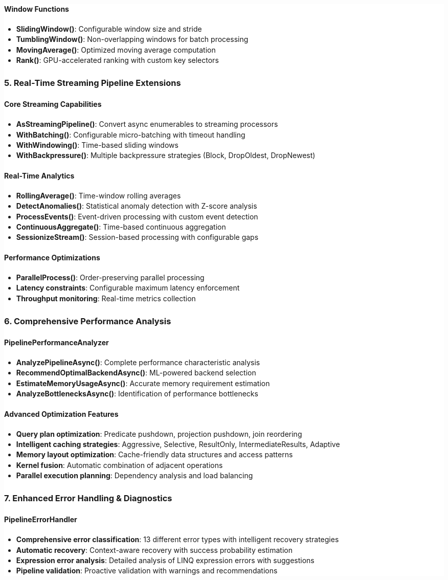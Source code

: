 #### Window Functions
- **SlidingWindow()**: Configurable window size and stride
- **TumblingWindow()**: Non-overlapping windows for batch processing
- **MovingAverage()**: Optimized moving average computation
- **Rank()**: GPU-accelerated ranking with custom key selectors

### 5. **Real-Time Streaming Pipeline Extensions**

#### Core Streaming Capabilities
- **AsStreamingPipeline()**: Convert async enumerables to streaming processors
- **WithBatching()**: Configurable micro-batching with timeout handling
- **WithWindowing()**: Time-based sliding windows
- **WithBackpressure()**: Multiple backpressure strategies (Block, DropOldest, DropNewest)

#### Real-Time Analytics
- **RollingAverage()**: Time-window rolling averages
- **DetectAnomalies()**: Statistical anomaly detection with Z-score analysis
- **ProcessEvents()**: Event-driven processing with custom event detection
- **ContinuousAggregate()**: Time-based continuous aggregation
- **SessionizeStream()**: Session-based processing with configurable gaps

#### Performance Optimizations
- **ParallelProcess()**: Order-preserving parallel processing
- **Latency constraints**: Configurable maximum latency enforcement
- **Throughput monitoring**: Real-time metrics collection

### 6. **Comprehensive Performance Analysis**

#### PipelinePerformanceAnalyzer
- **AnalyzePipelineAsync()**: Complete performance characteristic analysis
- **RecommendOptimalBackendAsync()**: ML-powered backend selection
- **EstimateMemoryUsageAsync()**: Accurate memory requirement estimation
- **AnalyzeBottlenecksAsync()**: Identification of performance bottlenecks

#### Advanced Optimization Features
- **Query plan optimization**: Predicate pushdown, projection pushdown, join reordering
- **Intelligent caching strategies**: Aggressive, Selective, ResultOnly, IntermediateResults, Adaptive
- **Memory layout optimization**: Cache-friendly data structures and access patterns
- **Kernel fusion**: Automatic combination of adjacent operations
- **Parallel execution planning**: Dependency analysis and load balancing

### 7. **Enhanced Error Handling & Diagnostics**

#### PipelineErrorHandler
- **Comprehensive error classification**: 13 different error types with intelligent recovery strategies
- **Automatic recovery**: Context-aware recovery with success probability estimation
- **Expression error analysis**: Detailed analysis of LINQ expression errors with suggestions
- **Pipeline validation**: Proactive validation with warnings and recommendations
